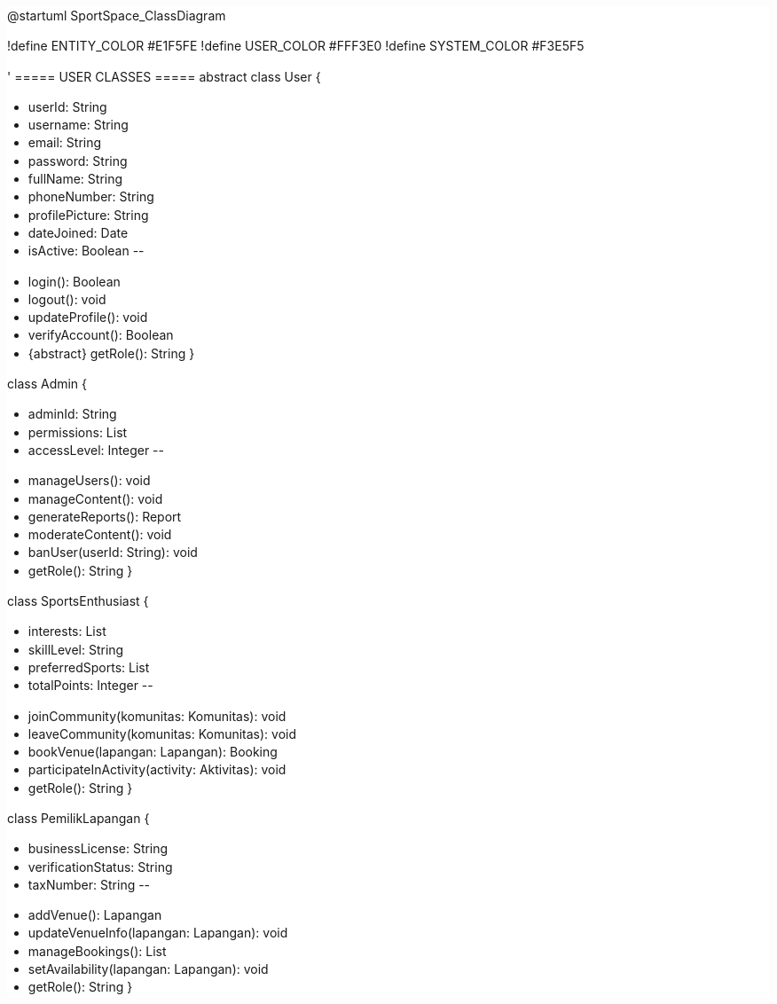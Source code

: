@startuml SportSpace_ClassDiagram

!define ENTITY_COLOR #E1F5FE
!define USER_COLOR #FFF3E0
!define SYSTEM_COLOR #F3E5F5

' ===== USER CLASSES =====
abstract class User   {
  - userId: String
  - username: String
  - email: String
  - password: String
  - fullName: String
  - phoneNumber: String
  - profilePicture: String
  - dateJoined: Date
  - isActive: Boolean
  --
  + login(): Boolean
  + logout(): void
  + updateProfile(): void
  + verifyAccount(): Boolean
  + {abstract} getRole(): String
}

class Admin   {
  - adminId: String
  - permissions: List<String>
  - accessLevel: Integer
  --
  + manageUsers(): void
  + manageContent(): void
  + generateReports(): Report
  + moderateContent(): void
  + banUser(userId: String): void
  + getRole(): String
}

class SportsEnthusiast   {
  - interests: List<String>
  - skillLevel: String
  - preferredSports: List<String>
  - totalPoints: Integer
  --
  + joinCommunity(komunitas: Komunitas): void
  + leaveCommunity(komunitas: Komunitas): void
  + bookVenue(lapangan: Lapangan): Booking
  + participateInActivity(activity: Aktivitas): void
  + getRole(): String
}

class PemilikLapangan   {
  - businessLicense: String
  - verificationStatus: String
  - taxNumber: String
  --
  + addVenue(): Lapangan
  + updateVenueInfo(lapangan: Lapangan): void
  + manageBookings(): List<Booking>
  + setAvailability(lapangan: Lapangan): void
  + getRole(): String
}
